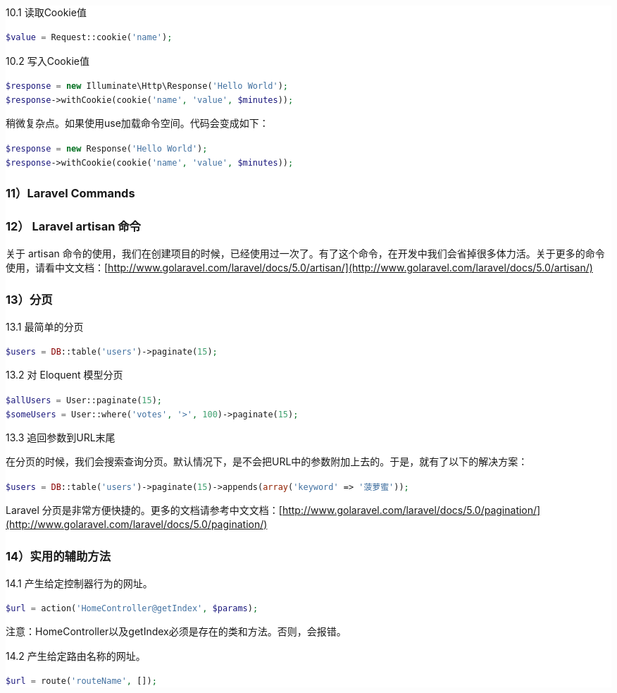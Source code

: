 10.1 读取Cookie值
```php
$value = Request::cookie('name');
```

10.2 写入Cookie值
```php
$response = new Illuminate\Http\Response('Hello World');
$response->withCookie(cookie('name', 'value', $minutes));
```
稍微复杂点。如果使用use加载命令空间。代码会变成如下：
```php
$response = new Response('Hello World');
$response->withCookie(cookie('name', 'value', $minutes));
```

### 11）Laravel Commands 



### 12） Laravel artisan 命令

关于 artisan 命令的使用，我们在创建项目的时候，已经使用过一次了。有了这个命令，在开发中我们会省掉很多体力活。关于更多的命令使用，请看中文文档：[http://www.golaravel.com/laravel/docs/5.0/artisan/](http://www.golaravel.com/laravel/docs/5.0/artisan/)

### 13）分页

13.1 最简单的分页
```php
$users = DB::table('users')->paginate(15);
```

13.2 对 Eloquent 模型分页
```php
$allUsers = User::paginate(15);
$someUsers = User::where('votes', '>', 100)->paginate(15);
```

13.3 追回参数到URL末尾

在分页的时候，我们会搜索查询分页。默认情况下，是不会把URL中的参数附加上去的。于是，就有了以下的解决方案：
```php
$users = DB::table('users')->paginate(15)->appends(array('keyword' => '菠萝蜜'));
```

Laravel 分页是非常方便快捷的。更多的文档请参考中文文档：[http://www.golaravel.com/laravel/docs/5.0/pagination/](http://www.golaravel.com/laravel/docs/5.0/pagination/)


### 14）实用的辅助方法

14.1 产生给定控制器行为的网址。
```php
$url = action('HomeController@getIndex', $params);
```
注意：HomeController以及getIndex必须是存在的类和方法。否则，会报错。

14.2 产生给定路由名称的网址。
```php
$url = route('routeName', []);
```
